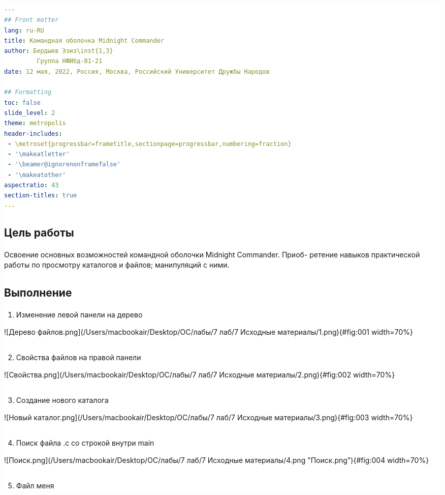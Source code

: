 ```yaml
---
## Front matter
lang: ru-RU
title: Командная оболочка Midnight Commander
author: Бердыев Эзиз\inst{1,3} 
         Группа НФИбд-01-21
date: 12 мая, 2022, Россия, Москва, Российский Университет Дружбы Народов

## Formatting
toc: false
slide_level: 2
theme: metropolis
header-includes: 
 - \metroset{progressbar=frametitle,sectionpage=progressbar,numbering=fraction}
 - '\makeatletter'
 - '\beamer@ignorenonframefalse'
 - '\makeatother'
aspectratio: 43
section-titles: true
---
```


## Цель работы
Освоение основных возможностей командной оболочки Midnight Commander. Приоб- ретение навыков практической работы по просмотру каталогов и файлов; манипуляций с ними.

## Выполнение
1. Изменение левой панели на дерево

![Дерево файлов.png](/Users/macbookair/Desktop/ОС/лабы/7 лаб/7 Исходные материалы/1.png){#fig:001 width=70%}

##

2. Свойства файлов на правой панели

![Свойства.png](/Users/macbookair/Desktop/ОС/лабы/7 лаб/7 Исходные материалы/2.png){#fig:002 width=70%}

##

3. Создание нового каталога

![Новый каталог.png](/Users/macbookair/Desktop/ОС/лабы/7 лаб/7 Исходные материалы/3.png){#fig:003 width=70%}

##

4. Поиск файла .c со строкой внутри main

![Поиск.png](/Users/macbookair/Desktop/ОС/лабы/7 лаб/7 Исходные материалы/4.png "Поиск.png"){#fig:004 width=70%}

##

5. Файл меня
